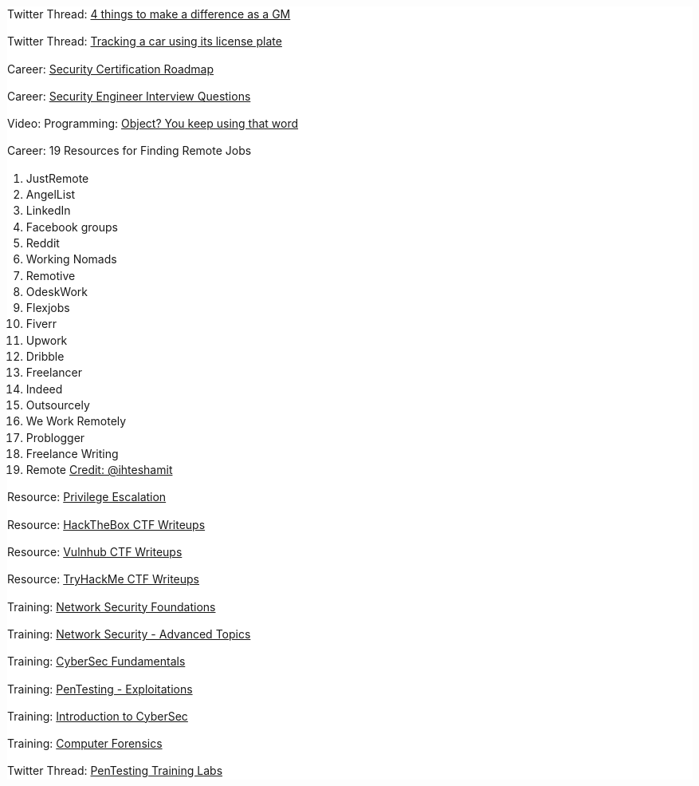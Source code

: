 Twitter Thread: [4 things to make a difference as a GM](https://twitter.com/isfridayTV/status/1572987318860140546?s=20&t=D0p-ZP4RKMFuT4Gm8tRu3g)

Twitter Thread: [Tracking a car using its license plate](https://twitter.com/intidc/status/1574263808607997953?s=20&t=D0p-ZP4RKMFuT4Gm8tRu3g)

Career: [Security Certification Roadmap](https://pauljerimy.com/security-certification-roadmap/)

Career: [Security Engineer Interview Questions](https://github.com/tadwhitaker/Security_Engineer_Interview_Questions/blob/master/security-interview-questions.md)

Video: Programming: [Object?  You keep using that word](https://www.youtube.com/watch?v=IA-RyzKE7oc)

Career: 19 Resources for Finding Remote Jobs
1. JustRemote
2. AngelList
3. LinkedIn
4. Facebook groups
5. Reddit
6. Working Nomads
7. Remotive
8. OdeskWork
9. Flexjobs 
10. Fiverr
11. Upwork
12. Dribble
13. Freelancer
14. Indeed
15. Outsourcely
16. We Work Remotely
17. Problogger
18. Freelance Writing
19. Remote
[Credit: @ihteshamit](https://twitter.com/ihteshamit/status/1577305414626050048)

Resource: [Privilege Escalation](https://github.com/Ignitetechnologies/Privilege-Escalation)

Resource: [HackTheBox CTF Writeups](https://github.com/Ignitetechnologies/HackTheBox-CTF-Writeups)

Resource: [Vulnhub CTF Writeups](https://github.com/Ignitetechnologies/Vulnhub-CTF-Writeups)

Resource: [TryHackMe CTF Writeups](https://github.com/Ignitetechnologies/TryHackMe-CTF-Writeups)

Training: [Network Security Foundations](https://www.edx.org/course/network-security-foundations)

Training: [Network Security - Advanced Topics](https://www.edx.org/course/network-security-advanced-topics)

Training: [CyberSec Fundamentals](https://www.edx.org/course/cybersecurity-fundamentals)

Training: [PenTesting - Exploitations](https://www.edx.org/course/penetration-testing-exploitation)

Training: [Introduction to CyberSec](https://www.edx.org/course/introduction-to-cybersecurity)

Training: [Computer Forensics](https://www.edx.org/course/computer-forensics)

Twitter Thread: [PenTesting Training Labs](https://twitter.com/hetmehtaa/status/1561681412515803137?s=20&t=OBzCNt_niQROiDqf-8RJmQ)
